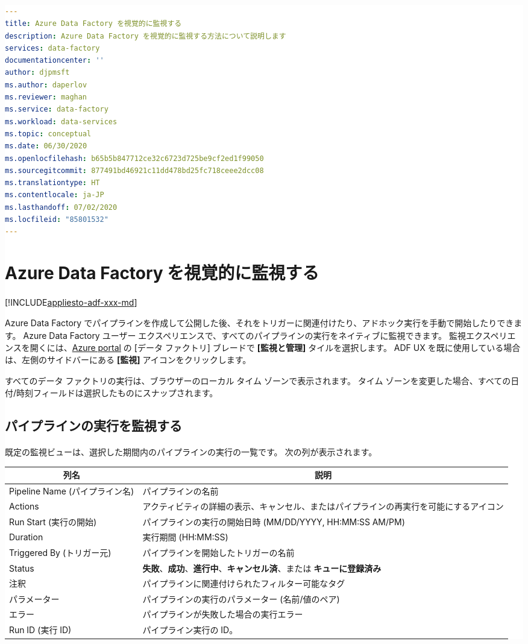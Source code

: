 ```yaml
---
title: Azure Data Factory を視覚的に監視する
description: Azure Data Factory を視覚的に監視する方法について説明します
services: data-factory
documentationcenter: ''
author: djpmsft
ms.author: daperlov
ms.reviewer: maghan
ms.service: data-factory
ms.workload: data-services
ms.topic: conceptual
ms.date: 06/30/2020
ms.openlocfilehash: b65b5b847712ce32c6723d725be9cf2ed1f99050
ms.sourcegitcommit: 877491bd46921c11dd478bd25fc718ceee2dcc08
ms.translationtype: HT
ms.contentlocale: ja-JP
ms.lasthandoff: 07/02/2020
ms.locfileid: "85801532"
---
```

# <a name="visually-monitor-azure-data-factory"></a>Azure Data Factory を視覚的に監視する

[!INCLUDE[appliesto-adf-xxx-md](includes/appliesto-adf-xxx-md.md)]

Azure Data Factory でパイプラインを作成して公開した後、それをトリガーに関連付けたり、アドホック実行を手動で開始したりできます。 Azure Data Factory ユーザー エクスペリエンスで、すべてのパイプラインの実行をネイティブに監視できます。 監視エクスペリエンスを開くには、[Azure portal](https://portal.azure.com/) の [データ ファクトリ] ブレードで **[監視と管理]** タイルを選択します。 ADF UX を既に使用している場合は、左側のサイドバーにある **[監視]** アイコンをクリックします。

すべてのデータ ファクトリの実行は、ブラウザーのローカル タイム ゾーンで表示されます。 タイム ゾーンを変更した場合、すべての日付/時刻フィールドは選択したものにスナップされます。

## <a name="monitor-pipeline-runs"></a>パイプラインの実行を監視する

既定の監視ビューは、選択した期間内のパイプラインの実行の一覧です。 次の列が表示されます。

| **列名** | **説明** |
| --- | --- |
| Pipeline Name (パイプライン名) | パイプラインの名前 |
| Actions | アクティビティの詳細の表示、キャンセル、またはパイプラインの再実行を可能にするアイコン |
| Run Start (実行の開始) | パイプラインの実行の開始日時 (MM/DD/YYYY, HH:MM:SS AM/PM) |
| Duration | 実行期間 (HH:MM:SS) |
| Triggered By (トリガー元) | パイプラインを開始したトリガーの名前 |
| Status | **失敗**、**成功**、**進行中**、**キャンセル済**、または **キューに登録済み** |
| 注釈 | パイプラインに関連付けられたフィルター可能なタグ  |
| パラメーター | パイプラインの実行のパラメーター (名前/値のペア) |
| エラー | パイプラインが失敗した場合の実行エラー |
| Run ID (実行 ID) | パイプライン実行の ID。 |
